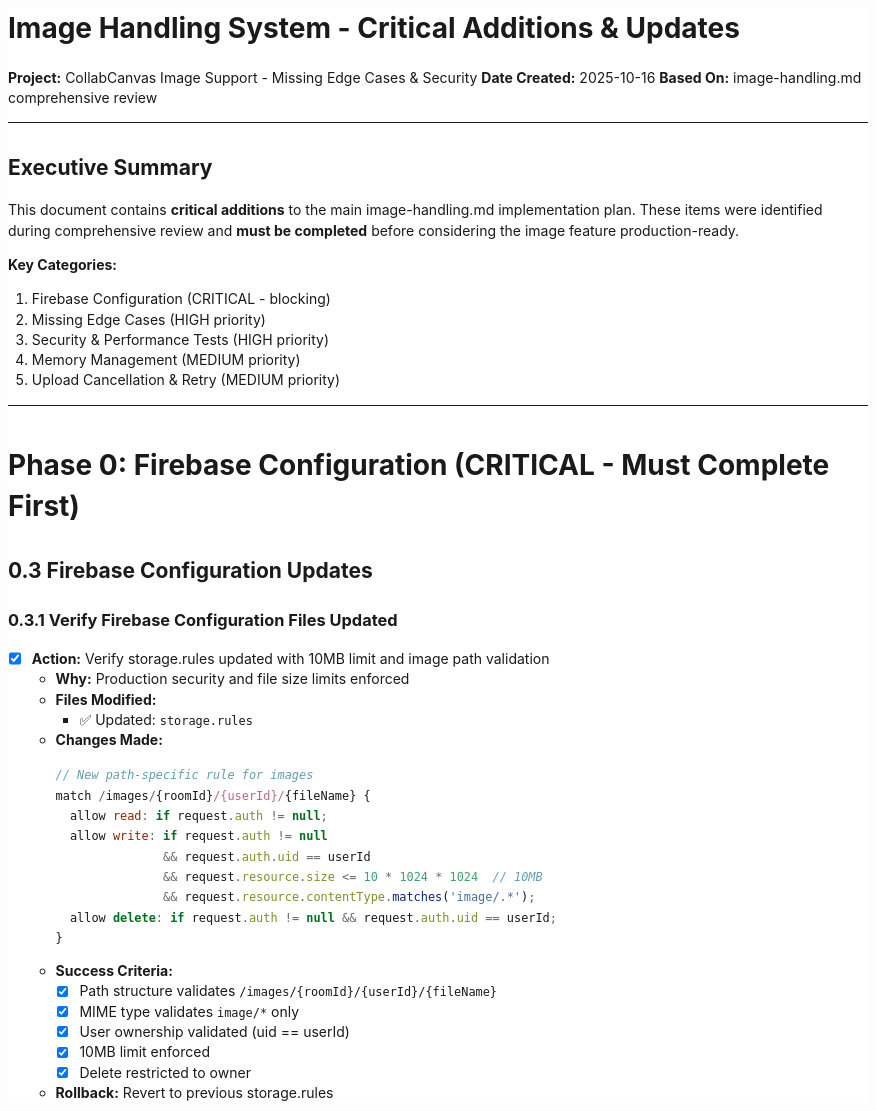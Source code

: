 # Image Handling System - Critical Additions & Updates

**Project:** CollabCanvas Image Support - Missing Edge Cases & Security
**Date Created:** 2025-10-16
**Based On:** image-handling.md comprehensive review

---

## Executive Summary

This document contains **critical additions** to the main image-handling.md implementation plan. These items were identified during comprehensive review and **must be completed** before considering the image feature production-ready.

**Key Categories:**
1. Firebase Configuration (CRITICAL - blocking)
2. Missing Edge Cases (HIGH priority)
3. Security & Performance Tests (HIGH priority)
4. Memory Management (MEDIUM priority)
5. Upload Cancellation & Retry (MEDIUM priority)

---

# Phase 0: Firebase Configuration (CRITICAL - Must Complete First)

## 0.3 Firebase Configuration Updates

### 0.3.1 Verify Firebase Configuration Files Updated
- [x] **Action:** Verify storage.rules updated with 10MB limit and image path validation
  - **Why:** Production security and file size limits enforced
  - **Files Modified:**
    - ✅ Updated: `storage.rules`
  - **Changes Made:**
    ```javascript
    // New path-specific rule for images
    match /images/{roomId}/{userId}/{fileName} {
      allow read: if request.auth != null;
      allow write: if request.auth != null
                   && request.auth.uid == userId
                   && request.resource.size <= 10 * 1024 * 1024  // 10MB
                   && request.resource.contentType.matches('image/.*');
      allow delete: if request.auth != null && request.auth.uid == userId;
    }
    ```
  - **Success Criteria:**
    - [x] Path structure validates `/images/{roomId}/{userId}/{fileName}`
    - [x] MIME type validates `image/*` only
    - [x] User ownership validated (uid == userId)
    - [x] 10MB limit enforced
    - [x] Delete restricted to owner
  - **Rollback:** Revert to previous storage.rules
